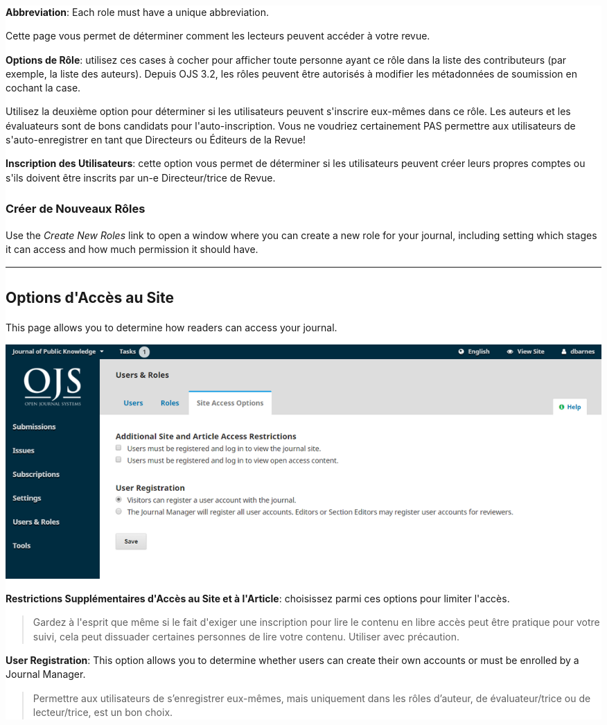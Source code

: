 **Abbreviation**: Each role must have a unique abbreviation.

Cette page vous permet de déterminer comment les lecteurs peuvent accéder à votre revue.

**Options de Rôle**: utilisez ces cases à cocher pour afficher toute personne ayant ce rôle dans la liste des contributeurs (par exemple, la liste des auteurs). Depuis OJS 3.2, les rôles peuvent être autorisés à modifier les métadonnées de soumission en cochant la case.

Utilisez la deuxième option pour déterminer si les utilisateurs peuvent s'inscrire eux-mêmes dans ce rôle. Les auteurs et les évaluateurs sont de bons candidats pour l'auto-inscription. Vous ne voudriez certainement PAS permettre aux utilisateurs de s'auto-enregistrer en tant que Directeurs ou Éditeurs de la Revue!

**Inscription des Utilisateurs**: cette option vous permet de déterminer si les utilisateurs peuvent créer leurs propres comptes ou s'ils doivent être inscrits par un-e Directeur/trice de Revue.

### Créer de Nouveaux Rôles

Use the _Create New Roles_ link to open a window where you can create a new role for your journal, including setting which stages it can access and how much permission it should have.

<hr />

## Options d'Accès au Site

This page allows you to determine how readers can access your journal.

![Site access options tab under Users and Roles](./assets/learning-ojs3.1-jm-users-siteoptions.png)

**Restrictions Supplémentaires d'Accès au Site et à l'Article**: choisissez parmi ces options pour limiter l'accès.

> Gardez à l'esprit que même si le fait d'exiger une inscription pour lire le contenu en libre accès peut être pratique pour votre suivi, cela peut dissuader certaines personnes de lire votre contenu. Utiliser avec précaution.

**User Registration**: This option allows you to determine whether users can create their own accounts or must be enrolled by a Journal Manager.

> Permettre aux utilisateurs de s’enregistrer eux-mêmes, mais uniquement dans les rôles d’auteur, de évaluateur/trice ou de lecteur/trice, est un bon choix.
